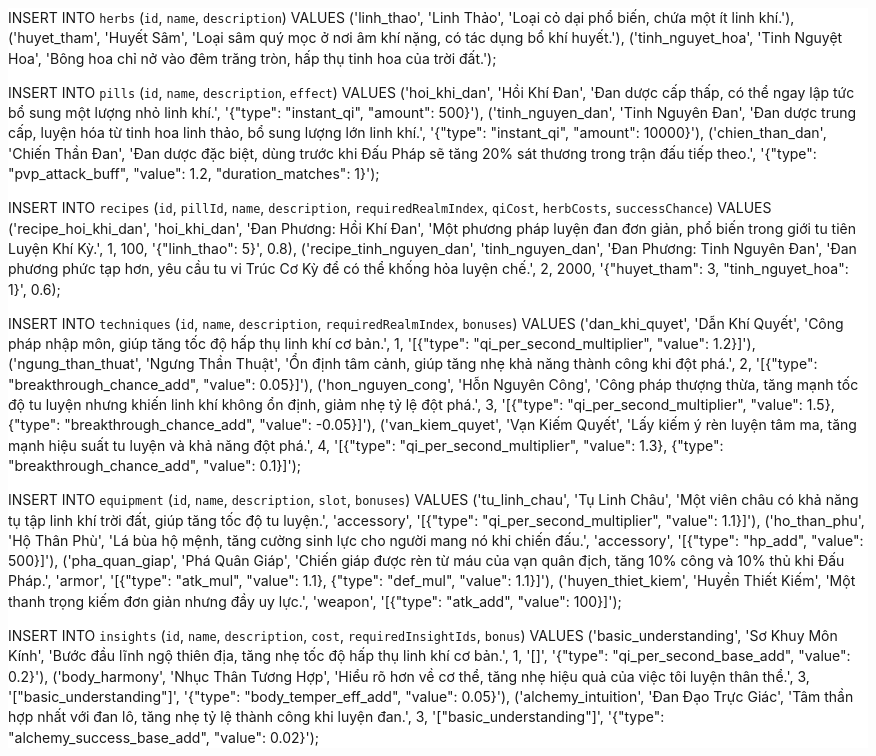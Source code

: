 INSERT INTO `herbs` (`id`, `name`, `description`) VALUES
('linh_thao', 'Linh Thảo', 'Loại cỏ dại phổ biến, chứa một ít linh khí.'),
('huyet_tham', 'Huyết Sâm', 'Loại sâm quý mọc ở nơi âm khí nặng, có tác dụng bổ khí huyết.'),
('tinh_nguyet_hoa', 'Tinh Nguyệt Hoa', 'Bông hoa chỉ nở vào đêm trăng tròn, hấp thụ tinh hoa của trời đất.');

INSERT INTO `pills` (`id`, `name`, `description`, `effect`) VALUES
('hoi_khi_dan', 'Hồi Khí Đan', 'Đan dược cấp thấp, có thể ngay lập tức bổ sung một lượng nhỏ linh khí.', '{"type": "instant_qi", "amount": 500}'),
('tinh_nguyen_dan', 'Tinh Nguyên Đan', 'Đan dược trung cấp, luyện hóa từ tinh hoa linh thảo, bổ sung lượng lớn linh khí.', '{"type": "instant_qi", "amount": 10000}'),
('chien_than_dan', 'Chiến Thần Đan', 'Đan dược đặc biệt, dùng trước khi Đấu Pháp sẽ tăng 20% sát thương trong trận đấu tiếp theo.', '{"type": "pvp_attack_buff", "value": 1.2, "duration_matches": 1}');

INSERT INTO `recipes` (`id`, `pillId`, `name`, `description`, `requiredRealmIndex`, `qiCost`, `herbCosts`, `successChance`) VALUES
('recipe_hoi_khi_dan', 'hoi_khi_dan', 'Đan Phương: Hồi Khí Đan', 'Một phương pháp luyện đan đơn giản, phổ biến trong giới tu tiên Luyện Khí Kỳ.', 1, 100, '{"linh_thao": 5}', 0.8),
('recipe_tinh_nguyen_dan', 'tinh_nguyen_dan', 'Đan Phương: Tinh Nguyên Đan', 'Đan phương phức tạp hơn, yêu cầu tu vi Trúc Cơ Kỳ để có thể khống hỏa luyện chế.', 2, 2000, '{"huyet_tham": 3, "tinh_nguyet_hoa": 1}', 0.6);

INSERT INTO `techniques` (`id`, `name`, `description`, `requiredRealmIndex`, `bonuses`) VALUES
('dan_khi_quyet', 'Dẫn Khí Quyết', 'Công pháp nhập môn, giúp tăng tốc độ hấp thụ linh khí cơ bản.', 1, '[{"type": "qi_per_second_multiplier", "value": 1.2}]'),
('ngung_than_thuat', 'Ngưng Thần Thuật', 'Ổn định tâm cảnh, giúp tăng nhẹ khả năng thành công khi đột phá.', 2, '[{"type": "breakthrough_chance_add", "value": 0.05}]'),
('hon_nguyen_cong', 'Hỗn Nguyên Công', 'Công pháp thượng thừa, tăng mạnh tốc độ tu luyện nhưng khiến linh khí không ổn định, giảm nhẹ tỷ lệ đột phá.', 3, '[{"type": "qi_per_second_multiplier", "value": 1.5}, {"type": "breakthrough_chance_add", "value": -0.05}]'),
('van_kiem_quyet', 'Vạn Kiếm Quyết', 'Lấy kiếm ý rèn luyện tâm ma, tăng mạnh hiệu suất tu luyện và khả năng đột phá.', 4, '[{"type": "qi_per_second_multiplier", "value": 1.3}, {"type": "breakthrough_chance_add", "value": 0.1}]');

INSERT INTO `equipment` (`id`, `name`, `description`, `slot`, `bonuses`) VALUES
('tu_linh_chau', 'Tụ Linh Châu', 'Một viên châu có khả năng tụ tập linh khí trời đất, giúp tăng tốc độ tu luyện.', 'accessory', '[{"type": "qi_per_second_multiplier", "value": 1.1}]'),
('ho_than_phu', 'Hộ Thân Phù', 'Lá bùa hộ mệnh, tăng cường sinh lực cho người mang nó khi chiến đấu.', 'accessory', '[{"type": "hp_add", "value": 500}]'),
('pha_quan_giap', 'Phá Quân Giáp', 'Chiến giáp được rèn từ máu của vạn quân địch, tăng 10% công và 10% thủ khi Đấu Pháp.', 'armor', '[{"type": "atk_mul", "value": 1.1}, {"type": "def_mul", "value": 1.1}]'),
('huyen_thiet_kiem', 'Huyền Thiết Kiếm', 'Một thanh trọng kiếm đơn giản nhưng đầy uy lực.', 'weapon', '[{"type": "atk_add", "value": 100}]');

INSERT INTO `insights` (`id`, `name`, `description`, `cost`, `requiredInsightIds`, `bonus`) VALUES
('basic_understanding', 'Sơ Khuy Môn Kính', 'Bước đầu lĩnh ngộ thiên địa, tăng nhẹ tốc độ hấp thụ linh khí cơ bản.', 1, '[]', '{"type": "qi_per_second_base_add", "value": 0.2}'),
('body_harmony', 'Nhục Thân Tương Hợp', 'Hiểu rõ hơn về cơ thể, tăng nhẹ hiệu quả của việc tôi luyện thân thể.', 3, '["basic_understanding"]', '{"type": "body_temper_eff_add", "value": 0.05}'),
('alchemy_intuition', 'Đan Đạo Trực Giác', 'Tâm thần hợp nhất với đan lô, tăng nhẹ tỷ lệ thành công khi luyện đan.', 3, '["basic_understanding"]', '{"type": "alchemy_success_base_add", "value": 0.02}');
